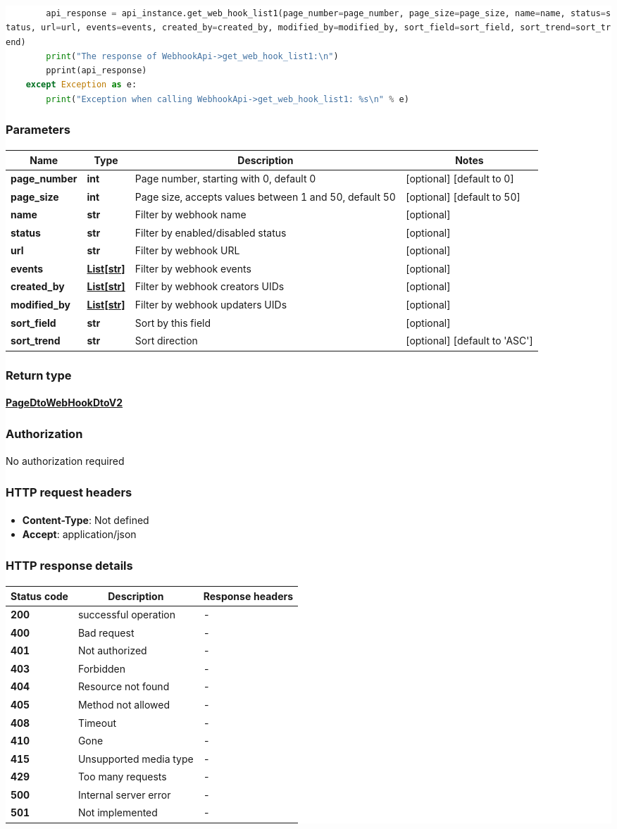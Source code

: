 ```python
        api_response = api_instance.get_web_hook_list1(page_number=page_number, page_size=page_size, name=name, status=status, url=url, events=events, created_by=created_by, modified_by=modified_by, sort_field=sort_field, sort_trend=sort_trend)
        print("The response of WebhookApi->get_web_hook_list1:\n")
        pprint(api_response)
    except Exception as e:
        print("Exception when calling WebhookApi->get_web_hook_list1: %s\n" % e)
```


### Parameters

Name | Type | Description  | Notes
------------- | ------------- | ------------- | -------------
 **page_number** | **int**| Page number, starting with 0, default 0 | [optional] [default to 0]
 **page_size** | **int**| Page size, accepts values between 1 and 50, default 50 | [optional] [default to 50]
 **name** | **str**| Filter by webhook name | [optional] 
 **status** | **str**| Filter by enabled/disabled status | [optional] 
 **url** | **str**| Filter by webhook URL | [optional] 
 **events** | [**List[str]**](str.md)| Filter by webhook events | [optional] 
 **created_by** | [**List[str]**](str.md)| Filter by webhook creators UIDs | [optional] 
 **modified_by** | [**List[str]**](str.md)| Filter by webhook updaters UIDs | [optional] 
 **sort_field** | **str**| Sort by this field | [optional] 
 **sort_trend** | **str**| Sort direction | [optional] [default to &#39;ASC&#39;]

### Return type

[**PageDtoWebHookDtoV2**](PageDtoWebHookDtoV2.md)

### Authorization

No authorization required

### HTTP request headers

 - **Content-Type**: Not defined
 - **Accept**: application/json

### HTTP response details
| Status code | Description | Response headers |
|-------------|-------------|------------------|
**200** | successful operation |  -  |
**400** | Bad request |  -  |
**401** | Not authorized |  -  |
**403** | Forbidden |  -  |
**404** | Resource not found |  -  |
**405** | Method not allowed |  -  |
**408** | Timeout |  -  |
**410** | Gone |  -  |
**415** | Unsupported media type |  -  |
**429** | Too many requests |  -  |
**500** | Internal server error |  -  |
**501** | Not implemented |  -  |
